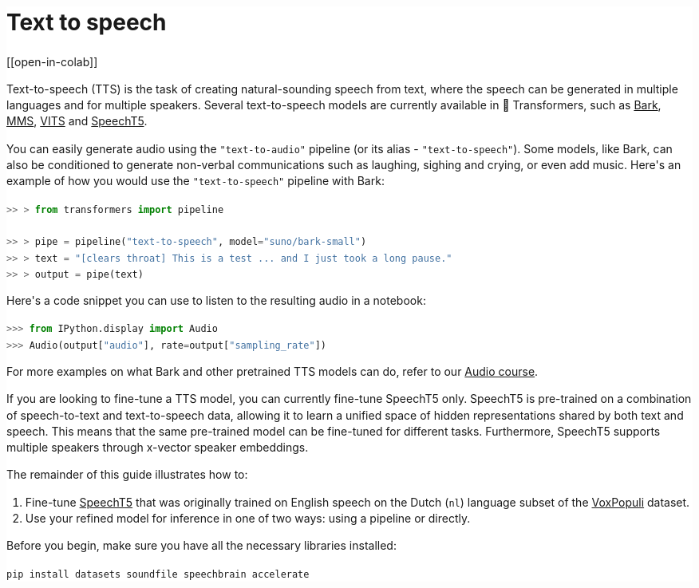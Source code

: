 

# Text to speech

[[open-in-colab]]

Text-to-speech (TTS) is the task of creating natural-sounding speech from text, where the speech can be generated in multiple 
languages and for multiple speakers. Several text-to-speech models are currently available in 🤗 Transformers, such as 
[Bark](../model_doc/bark), [MMS](../model_doc/mms), [VITS](../model_doc/vits) and [SpeechT5](../model_doc/speecht5). 

You can easily generate audio using the `"text-to-audio"` pipeline (or its alias - `"text-to-speech"`). Some models, like Bark, 
can also be conditioned to generate non-verbal communications such as laughing, sighing and crying, or even add music.
Here's an example of how you would use the `"text-to-speech"` pipeline with Bark:

```py
>> > from transformers import pipeline

>> > pipe = pipeline("text-to-speech", model="suno/bark-small")
>> > text = "[clears throat] This is a test ... and I just took a long pause."
>> > output = pipe(text)
```

Here's a code snippet you can use to listen to the resulting audio in a notebook: 

```python
>>> from IPython.display import Audio
>>> Audio(output["audio"], rate=output["sampling_rate"])
```

For more examples on what Bark and other pretrained TTS models can do, refer to our 
[Audio course](https://huggingface.co/learn/audio-course/chapter6/pre-trained_models). 

If you are looking to fine-tune a TTS model, you can currently fine-tune SpeechT5 only. SpeechT5 is pre-trained on a combination of 
speech-to-text and text-to-speech data, allowing it to learn a unified space of hidden representations shared by both text 
and speech. This means that the same pre-trained model can be fine-tuned for different tasks. Furthermore, SpeechT5 
supports multiple speakers through x-vector speaker embeddings. 

The remainder of this guide illustrates how to:

1. Fine-tune [SpeechT5](../model_doc/speecht5) that was originally trained on English speech on the Dutch (`nl`) language subset of the [VoxPopuli](https://huggingface.co/datasets/facebook/voxpopuli) dataset.
2. Use your refined model for inference in one of two ways: using a pipeline or directly.

Before you begin, make sure you have all the necessary libraries installed:

```bash
pip install datasets soundfile speechbrain accelerate
```
